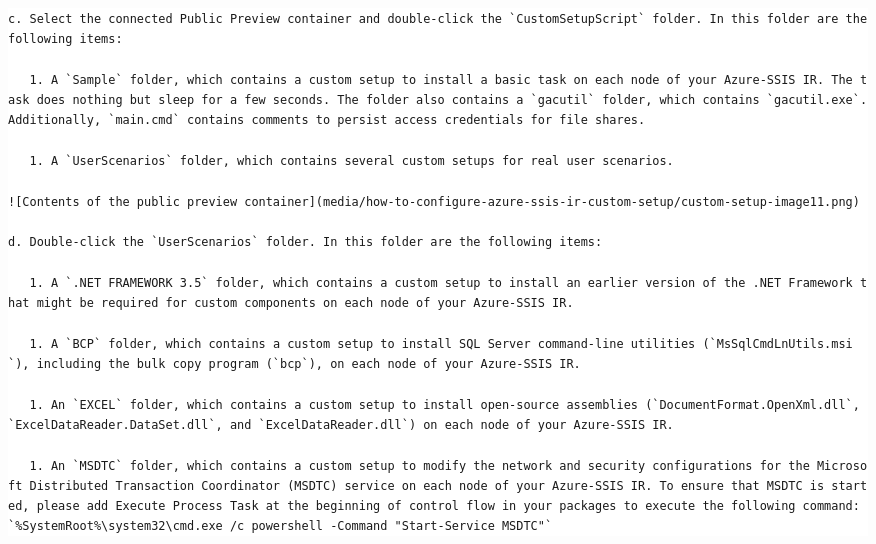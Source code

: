     c. Select the connected Public Preview container and double-click the `CustomSetupScript` folder. In this folder are the following items:

       1. A `Sample` folder, which contains a custom setup to install a basic task on each node of your Azure-SSIS IR. The task does nothing but sleep for a few seconds. The folder also contains a `gacutil` folder, which contains `gacutil.exe`. Additionally, `main.cmd` contains comments to persist access credentials for file shares.

       1. A `UserScenarios` folder, which contains several custom setups for real user scenarios.

    ![Contents of the public preview container](media/how-to-configure-azure-ssis-ir-custom-setup/custom-setup-image11.png)

    d. Double-click the `UserScenarios` folder. In this folder are the following items:

       1. A `.NET FRAMEWORK 3.5` folder, which contains a custom setup to install an earlier version of the .NET Framework that might be required for custom components on each node of your Azure-SSIS IR.

       1. A `BCP` folder, which contains a custom setup to install SQL Server command-line utilities (`MsSqlCmdLnUtils.msi`), including the bulk copy program (`bcp`), on each node of your Azure-SSIS IR.

       1. An `EXCEL` folder, which contains a custom setup to install open-source assemblies (`DocumentFormat.OpenXml.dll`, `ExcelDataReader.DataSet.dll`, and `ExcelDataReader.dll`) on each node of your Azure-SSIS IR.

       1. An `MSDTC` folder, which contains a custom setup to modify the network and security configurations for the Microsoft Distributed Transaction Coordinator (MSDTC) service on each node of your Azure-SSIS IR. To ensure that MSDTC is started, please add Execute Process Task at the beginning of control flow in your packages to execute the following command: `%SystemRoot%\system32\cmd.exe /c powershell -Command "Start-Service MSDTC"` 
